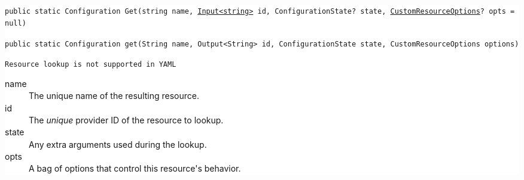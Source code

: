 <div>
<pulumi-choosable type="language" values="csharp">
<div class="highlight"><pre class="chroma"><code class="language-csharp" data-lang="csharp"><span class="k">public static </span><span class="nx">Configuration</span><span class="nf"> Get</span><span class="p">(</span><span class="nx">string</span><span class="p"> </span><span class="nx">name<span class="p">,</span> <span class="nx"><a href="/docs/reference/pkg/dotnet/Pulumi/Pulumi.Input-1.html">Input&lt;string&gt;</a></span><span class="p"> </span><span class="nx">id<span class="p">,</span> <span class="nx">ConfigurationState</span><span class="p">? </span><span class="nx">state<span class="p">,</span> <span class="nx"><a href="/docs/reference/pkg/dotnet/Pulumi/Pulumi.CustomResourceOptions.html">CustomResourceOptions</a></span><span class="p">? </span><span class="nx">opts = null<span class="p">)</span></code></pre></div>
</pulumi-choosable>
</div>

<div>
<pulumi-choosable type="language" values="java">
<div class="highlight"><pre class="chroma"><code class="language-java" data-lang="java"><span class="k">public static </span><span class="nx">Configuration</span><span class="nf"> get</span><span class="p">(</span><span class="nx">String</span><span class="p"> </span><span class="nx">name<span class="p">,</span> <span class="nx">Output&lt;String&gt;</span><span class="p"> </span><span class="nx">id<span class="p">,</span> <span class="nx">ConfigurationState</span><span class="p"> </span><span class="nx">state<span class="p">,</span> <span class="nx">CustomResourceOptions</span><span class="p"> </span><span class="nx">options<span class="p">)</span></code></pre></div>
</pulumi-choosable>
</div>

<div>
<pulumi-choosable type="language" values="yaml">
<div class="highlight"><pre class="chroma"><code class="language-yaml" data-lang="yaml">Resource lookup is not supported in YAML</code></pre></div>
</pulumi-choosable>
</div>

<div>
<pulumi-choosable type="language" values="javascript,typescript">

<dl class="resources-properties">
    <dt class="property-required" title="Required">
        <span>name</span>
        <span class="property-indicator"></span>
    </dt>
    <dd>The unique name of the resulting resource.</dd>
    <dt class="property-required" title="Required">
        <span>id</span>
        <span class="property-indicator"></span>
    </dt>
    <dd>The <em>unique</em> provider ID of the resource to lookup.</dd>
    <dt class="property-optional" title="Optional">
        <span>state</span>
        <span class="property-indicator"></span>
    </dt>
    <dd>Any extra arguments used during the lookup.</dd>
    <dt class="property-optional" title="Optional">
        <span>opts</span>
        <span class="property-indicator"></span>
    </dt>
    <dd>A bag of options that control this resource's behavior.</dd>
</dl>
